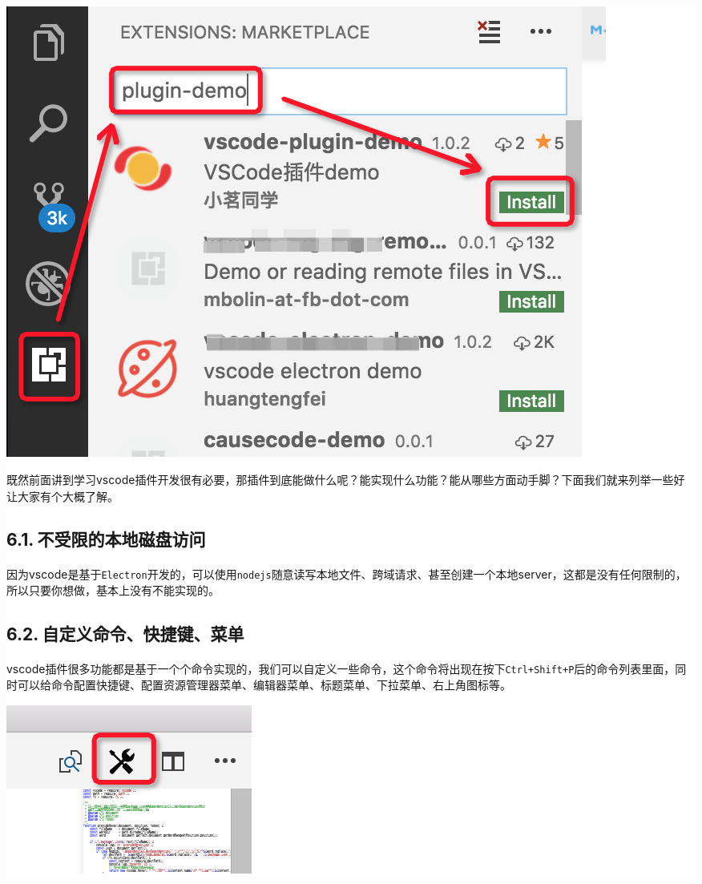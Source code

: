 ![](../../../_resources/1909d991f8714b83a5def88b5bab1aa9.png)

既然前面讲到学习vscode插件开发很有必要，那插件到底能做什么呢？能实现什么功能？能从哪些方面动手脚？下面我们就来列举一些好让大家有个大概了解。

## 6.1. 不受限的本地磁盘访问

因为vscode是基于`Electron`开发的，可以使用`nodejs`随意读写本地文件、跨域请求、甚至创建一个本地server，这都是没有任何限制的，所以只要你想做，基本上没有不能实现的。

## 6.2. 自定义命令、快捷键、菜单

vscode插件很多功能都是基于一个个命令实现的，我们可以自定义一些命令，这个命令将出现在按下`Ctrl+Shift+P`后的命令列表里面，同时可以给命令配置快捷键、配置资源管理器菜单、编辑器菜单、标题菜单、下拉菜单、右上角图标等。

![](../../../_resources/6639448c3f654234b3563d5e39b44181.png)
